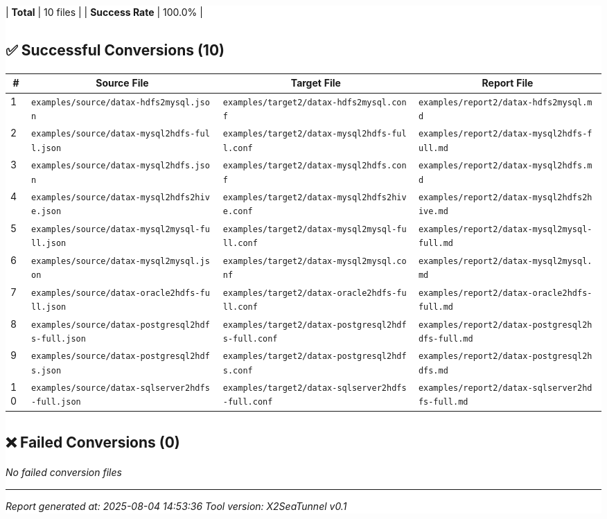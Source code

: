 | **Total** | 10 files |
| **Success Rate** | 100.0% |

## ✅ Successful Conversions (10)

| # | Source File | Target File | Report File |
|---|-------------|-------------|-------------|
| 1 | `examples/source/datax-hdfs2mysql.json` | `examples/target2/datax-hdfs2mysql.conf` | `examples/report2/datax-hdfs2mysql.md` |
| 2 | `examples/source/datax-mysql2hdfs-full.json` | `examples/target2/datax-mysql2hdfs-full.conf` | `examples/report2/datax-mysql2hdfs-full.md` |
| 3 | `examples/source/datax-mysql2hdfs.json` | `examples/target2/datax-mysql2hdfs.conf` | `examples/report2/datax-mysql2hdfs.md` |
| 4 | `examples/source/datax-mysql2hdfs2hive.json` | `examples/target2/datax-mysql2hdfs2hive.conf` | `examples/report2/datax-mysql2hdfs2hive.md` |
| 5 | `examples/source/datax-mysql2mysql-full.json` | `examples/target2/datax-mysql2mysql-full.conf` | `examples/report2/datax-mysql2mysql-full.md` |
| 6 | `examples/source/datax-mysql2mysql.json` | `examples/target2/datax-mysql2mysql.conf` | `examples/report2/datax-mysql2mysql.md` |
| 7 | `examples/source/datax-oracle2hdfs-full.json` | `examples/target2/datax-oracle2hdfs-full.conf` | `examples/report2/datax-oracle2hdfs-full.md` |
| 8 | `examples/source/datax-postgresql2hdfs-full.json` | `examples/target2/datax-postgresql2hdfs-full.conf` | `examples/report2/datax-postgresql2hdfs-full.md` |
| 9 | `examples/source/datax-postgresql2hdfs.json` | `examples/target2/datax-postgresql2hdfs.conf` | `examples/report2/datax-postgresql2hdfs.md` |
| 10 | `examples/source/datax-sqlserver2hdfs-full.json` | `examples/target2/datax-sqlserver2hdfs-full.conf` | `examples/report2/datax-sqlserver2hdfs-full.md` |

## ❌ Failed Conversions (0)

*No failed conversion files*

---
*Report generated at: 2025-08-04 14:53:36*
*Tool version: X2SeaTunnel v0.1*

